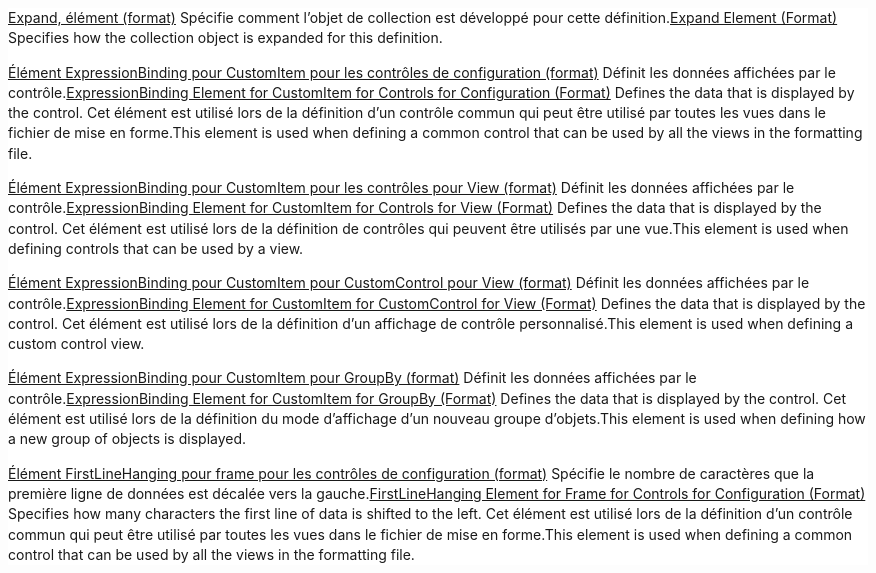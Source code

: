 <span data-ttu-id="077d8-177">[Expand, élément (format)](./expand-element-format.md) Spécifie comment l’objet de collection est développé pour cette définition.</span><span class="sxs-lookup"><span data-stu-id="077d8-177">[Expand Element (Format)](./expand-element-format.md) Specifies how the collection object is expanded for this definition.</span></span>

<span data-ttu-id="077d8-178">[Élément ExpressionBinding pour CustomItem pour les contrôles de configuration (format)](./expressionbinding-element-for-customitem-for-controls-for-configuration-format.md) Définit les données affichées par le contrôle.</span><span class="sxs-lookup"><span data-stu-id="077d8-178">[ExpressionBinding Element for CustomItem for Controls for Configuration (Format)](./expressionbinding-element-for-customitem-for-controls-for-configuration-format.md) Defines the data that is displayed by the control.</span></span> <span data-ttu-id="077d8-179">Cet élément est utilisé lors de la définition d’un contrôle commun qui peut être utilisé par toutes les vues dans le fichier de mise en forme.</span><span class="sxs-lookup"><span data-stu-id="077d8-179">This element is used when defining a common control that can be used by all the views in the formatting file.</span></span>

<span data-ttu-id="077d8-180">[Élément ExpressionBinding pour CustomItem pour les contrôles pour View (format)](./expressionbinding-element-for-customitem-for-controls-for-view-format.md) Définit les données affichées par le contrôle.</span><span class="sxs-lookup"><span data-stu-id="077d8-180">[ExpressionBinding Element for CustomItem for Controls for View (Format)](./expressionbinding-element-for-customitem-for-controls-for-view-format.md) Defines the data that is displayed by the control.</span></span> <span data-ttu-id="077d8-181">Cet élément est utilisé lors de la définition de contrôles qui peuvent être utilisés par une vue.</span><span class="sxs-lookup"><span data-stu-id="077d8-181">This element is used when defining controls that can be used by a view.</span></span>

<span data-ttu-id="077d8-182">[Élément ExpressionBinding pour CustomItem pour CustomControl pour View (format)](./expressionbinding-element-for-customitem-for-customcontrol-for-view-format.md) Définit les données affichées par le contrôle.</span><span class="sxs-lookup"><span data-stu-id="077d8-182">[ExpressionBinding Element for CustomItem for CustomControl for View (Format)](./expressionbinding-element-for-customitem-for-customcontrol-for-view-format.md) Defines the data that is displayed by the control.</span></span> <span data-ttu-id="077d8-183">Cet élément est utilisé lors de la définition d’un affichage de contrôle personnalisé.</span><span class="sxs-lookup"><span data-stu-id="077d8-183">This element is used when defining a custom control view.</span></span>

<span data-ttu-id="077d8-184">[Élément ExpressionBinding pour CustomItem pour GroupBy (format)](./expressionbinding-element-for-customitem-for-groupby-format.md) Définit les données affichées par le contrôle.</span><span class="sxs-lookup"><span data-stu-id="077d8-184">[ExpressionBinding Element for CustomItem for GroupBy (Format)](./expressionbinding-element-for-customitem-for-groupby-format.md) Defines the data that is displayed by the control.</span></span> <span data-ttu-id="077d8-185">Cet élément est utilisé lors de la définition du mode d’affichage d’un nouveau groupe d’objets.</span><span class="sxs-lookup"><span data-stu-id="077d8-185">This element is used when defining how a new group of objects is displayed.</span></span>

<span data-ttu-id="077d8-186">[Élément FirstLineHanging pour frame pour les contrôles de configuration (format)](./firstlinehanging-element-for-frame-for-controls-for-configuration-format.md) Spécifie le nombre de caractères que la première ligne de données est décalée vers la gauche.</span><span class="sxs-lookup"><span data-stu-id="077d8-186">[FirstLineHanging Element for Frame for Controls for Configuration (Format)](./firstlinehanging-element-for-frame-for-controls-for-configuration-format.md) Specifies how many characters the first line of data is shifted to the left.</span></span> <span data-ttu-id="077d8-187">Cet élément est utilisé lors de la définition d’un contrôle commun qui peut être utilisé par toutes les vues dans le fichier de mise en forme.</span><span class="sxs-lookup"><span data-stu-id="077d8-187">This element is used when defining a common control that can be used by all the views in the formatting file.</span></span>
